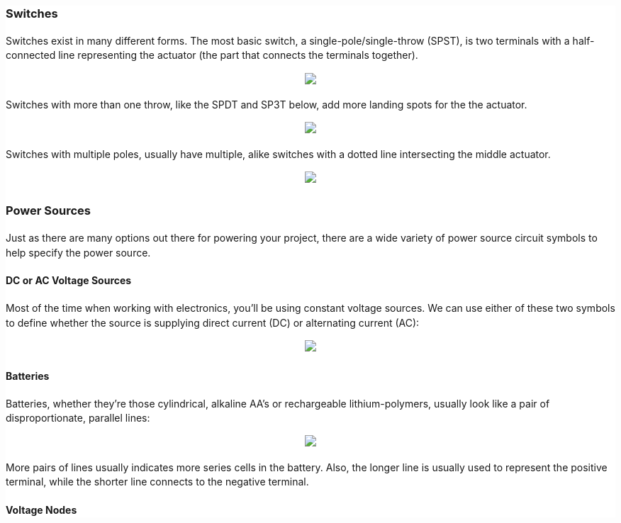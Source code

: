 ### Switches

Switches exist in many different forms. The most basic switch, a single-pole/single-throw (SPST), is two terminals with a half-connected line representing the actuator (the part that connects the terminals together).

<p align="center">
    <img src="https://cdn.sparkfun.com/assets/3/5/4/2/a/51cc9e55ce395fa969000002.png">
</p>

Switches with more than one throw, like the SPDT and SP3T below, add more landing spots for the the actuator.

<p align="center">
    <img src="https://cdn.sparkfun.com/assets/f/a/b/3/3/51cc9e55ce395f7a6c000001.png">
</p>

Switches with multiple poles, usually have multiple, alike switches with a dotted line intersecting the middle actuator.

<p align="center">
    <img src="https://cdn.sparkfun.com/assets/0/a/4/0/7/51cc9e55ce395fb072000000.png">
</p>

### Power Sources

Just as there are many options out there for powering your project, there are a wide variety of power source circuit symbols to help specify the power source.

#### DC or AC Voltage Sources

Most of the time when working with electronics, you’ll be using constant voltage sources. We can use either of these two symbols to define whether the source is supplying direct current (DC) or alternating current (AC):

<p align="center">
    <img src="https://cdn.sparkfun.com/assets/4/7/b/0/3/51cc9e55ce395f8f6d000001.png">
</p>

#### Batteries

Batteries, whether they’re those cylindrical, alkaline AA’s or rechargeable lithium-polymers, usually look like a pair of disproportionate, parallel lines:

<p align="center">
    <img src="https://cdn.sparkfun.com/assets/b/a/5/0/8/51cc9e54ce395ff06d000001.png">
</p>

More pairs of lines usually indicates more series cells in the battery. Also, the longer line is usually used to represent the positive terminal, while the shorter line connects to the negative terminal.

#### Voltage Nodes
